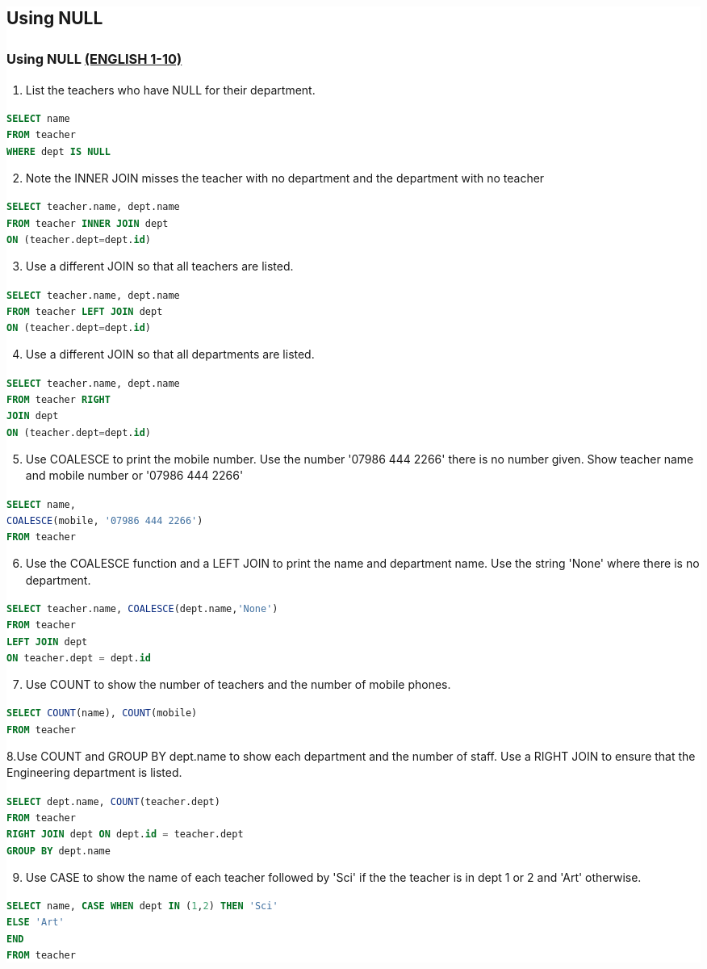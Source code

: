 ## Using NULL
### Using NULL [(ENGLISH 1-10)](https://sqlzoo.net/wiki/Using_Null)
1. List the teachers who have NULL for their department.
```sql
SELECT name
FROM teacher
WHERE dept IS NULL
```
2. Note the INNER JOIN misses the teacher with no department and the department with no teacher
```sql
SELECT teacher.name, dept.name
FROM teacher INNER JOIN dept
ON (teacher.dept=dept.id)
```
3. Use a different JOIN so that all teachers are listed.
```sql
SELECT teacher.name, dept.name
FROM teacher LEFT JOIN dept
ON (teacher.dept=dept.id)
```
4. Use a different JOIN so that all departments are listed.
```sql
SELECT teacher.name, dept.name
FROM teacher RIGHT
JOIN dept
ON (teacher.dept=dept.id)
```
5. Use COALESCE to print the mobile number. Use the number '07986 444 2266' there is no number given. Show teacher name and mobile number or '07986 444 2266'
```sql
SELECT name,
COALESCE(mobile, '07986 444 2266')
FROM teacher
```
6. Use the COALESCE function and a LEFT JOIN to print the name and department name. Use the string 'None' where there is no department.
```sql
SELECT teacher.name, COALESCE(dept.name,'None')
FROM teacher
LEFT JOIN dept 
ON teacher.dept = dept.id
```
7. Use COUNT to show the number of teachers and the number of mobile phones.
```sql
SELECT COUNT(name), COUNT(mobile)
FROM teacher
```
8.Use COUNT and GROUP BY dept.name to show each department and the number of staff. Use a RIGHT JOIN to ensure that the Engineering department is listed.
```sql
SELECT dept.name, COUNT(teacher.dept)
FROM teacher
RIGHT JOIN dept ON dept.id = teacher.dept
GROUP BY dept.name
```
9. Use CASE to show the name of each teacher followed by 'Sci' if the the teacher is in dept 1 or 2 and 'Art' otherwise.
```sql
SELECT name, CASE WHEN dept IN (1,2) THEN 'Sci'
ELSE 'Art'
END
FROM teacher
```